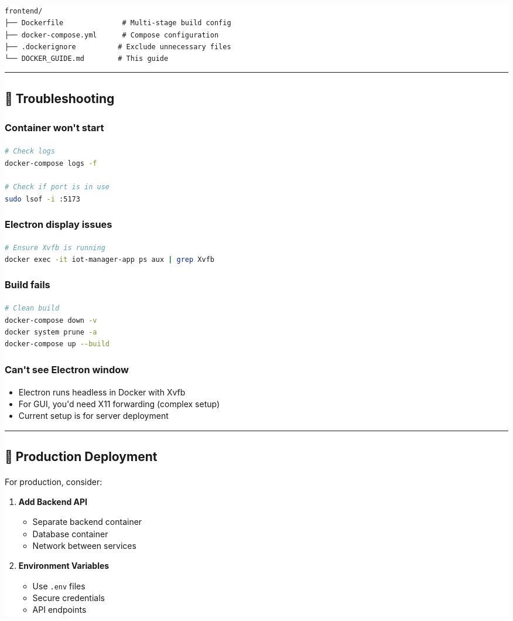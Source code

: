 ```
frontend/
├── Dockerfile              # Multi-stage build config
├── docker-compose.yml      # Compose configuration
├── .dockerignore          # Exclude unnecessary files
└── DOCKER_GUIDE.md        # This guide
```

---

## 🐛 Troubleshooting

### Container won't start
```bash
# Check logs
docker-compose logs -f

# Check if port is in use
sudo lsof -i :5173
```

### Electron display issues
```bash
# Ensure Xvfb is running
docker exec -it iot-manager-app ps aux | grep Xvfb
```

### Build fails
```bash
# Clean build
docker-compose down -v
docker system prune -a
docker-compose up --build
```

### Can't see Electron window
- Electron runs headless in Docker with Xvfb
- For GUI, you'd need X11 forwarding (complex setup)
- Current setup is for server deployment

---

## 🚀 Production Deployment

For production, consider:

1. **Add Backend API**
   - Separate backend container
   - Database container
   - Network between services

2. **Environment Variables**
   - Use `.env` files
   - Secure credentials
   - API endpoints
